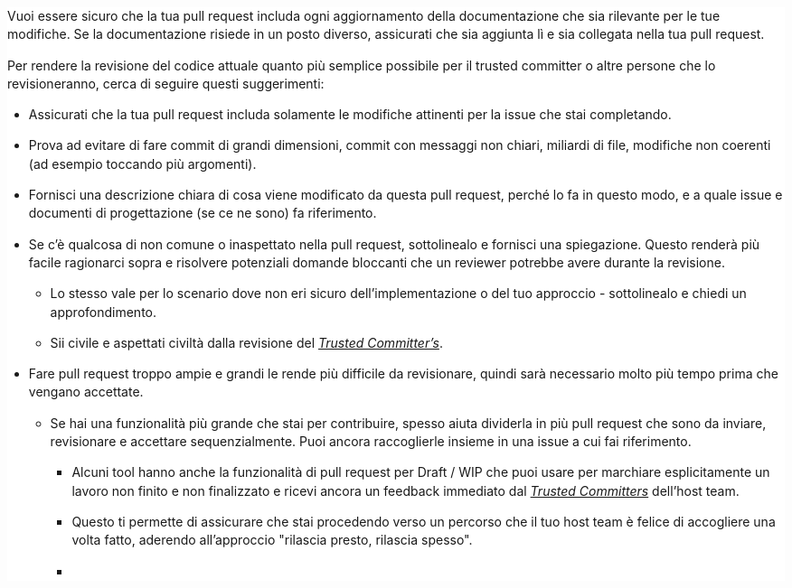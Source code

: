<p>Vuoi essere sicuro che la tua pull request includa ogni aggiornamento della documentazione che sia rilevante per le tue modifiche.
Se la documentazione risiede in un posto diverso, assicurati che sia aggiunta lì e sia collegata nella tua pull request.</p>
</div>
<div class="paragraph">
<p>Per rendere la revisione del codice attuale quanto più semplice possibile per il trusted committer o altre persone che lo revisioneranno, cerca di seguire questi suggerimenti:</p>
</div>
<div class="ulist">
<ul>
<li>
<p>Assicurati che la tua pull request includa solamente le modifiche attinenti per la issue che stai completando.</p>
</li>
<li>
<p>Prova ad evitare di fare commit di grandi dimensioni, commit con messaggi non chiari, miliardi di file, modifiche non coerenti (ad esempio toccando più argomenti).</p>
</li>
<li>
<p>Fornisci una descrizione chiara di cosa viene modificato da questa pull request, perché lo fa in questo modo, e a quale issue e documenti di progettazione (se ce ne sono) fa riferimento.</p>
</li>
<li>
<p>Se c&#8217;è qualcosa di non comune o inaspettato nella pull request, sottolinealo e fornisci una spiegazione. Questo renderà più facile ragionarci sopra e risolvere potenziali domande bloccanti che un reviewer potrebbe avere durante la revisione.</p>
<div class="ulist">
<ul>
<li>
<p>Lo stesso vale per lo scenario dove non eri sicuro dell&#8217;implementazione o del tuo approccio - sottolinealo e chiedi un approfondimento.</p>
</li>
<li>
<p>Sii civile e aspettati civiltà dalla revisione del <a href="https://innersourcecommons.org/learn/learning-path/trusted-committer"><em>Trusted Committer&#8217;s</em></a>.</p>
</li>
</ul>
</div>
</li>
<li>
<p>Fare pull request troppo ampie e grandi le rende più difficile da revisionare, quindi sarà necessario molto più tempo prima che vengano accettate.</p>
<div class="ulist">
<ul>
<li>
<p>Se hai una funzionalità più grande che stai per contribuire, spesso aiuta dividerla in più pull request che sono da inviare, revisionare e accettare sequenzialmente.
Puoi ancora raccoglierle insieme in una issue a cui fai riferimento.</p>
<div class="ulist">
<ul>
<li>
<p>Alcuni tool hanno anche la funzionalità di pull request per Draft / WIP che puoi usare per marchiare esplicitamente un lavoro non finito e non finalizzato e ricevi ancora un feedback immediato dal <a href="https://innersourcecommons.org/learn/learning-path/trusted-committer/02/"><em>Trusted Committers</em></a> dell&#8217;host team.</p>
</li>
<li>
<p>Questo ti permette di assicurare che stai procedendo verso un percorso che il tuo host team è felice di accogliere una volta fatto, aderendo all&#8217;approccio "rilascia presto, rilascia spesso".</p>
</li>
<li>
